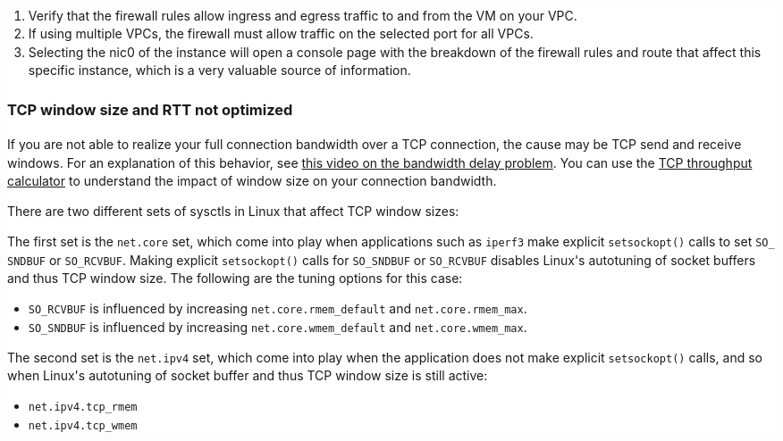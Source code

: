 1. Verify that the firewall rules allow ingress and egress traffic to and from the VM on your VPC.
2. If using multiple VPCs, the firewall must allow traffic on the selected port for all VPCs.
3. Selecting the nic0 of the instance will open a console page with the breakdown of the firewall rules and route that 
   affect this specific instance, which is a very valuable source of information.

### TCP window size and RTT not optimized

If you are not able to realize your full connection bandwidth over a TCP connection, the cause may be TCP send and receive 
windows. For an explanation of this behavior, see
[this video on the bandwidth delay problem](https://www.youtube.com/watch?time_continue=5&v=iqEpoi00_Ws). You can use
the [TCP throughput calculator](https://www.switch.ch/network/tools/tcp_throughput/) to understand the impact of window size
on your connection bandwidth.

There are two different sets of sysctls in Linux that affect TCP window sizes: 

The first set is the `net.core` set, which come into play when applications such as `iperf3` make explicit `setsockopt()` calls to set `SO_SNDBUF`
or `SO_RCVBUF`. Making explicit `setsockopt()` calls for `SO_SNDBUF` or `SO_RCVBUF` disables Linux's autotuning of socket buffers and thus TCP window
size. The following are the tuning options for this case:

- `SO_RCVBUF` is influenced by increasing `net.core.rmem_default` and `net.core.rmem_max`.
- `SO_SNDBUF` is influenced by increasing `net.core.wmem_default` and `net.core.wmem_max`.

The second set is the `net.ipv4` set, which come into play when the application does not make explicit `setsockopt()` calls, and so when Linux's autotuning of
socket buffer and thus TCP window size is still active:

- `net.ipv4.tcp_rmem`
- `net.ipv4.tcp_wmem`
